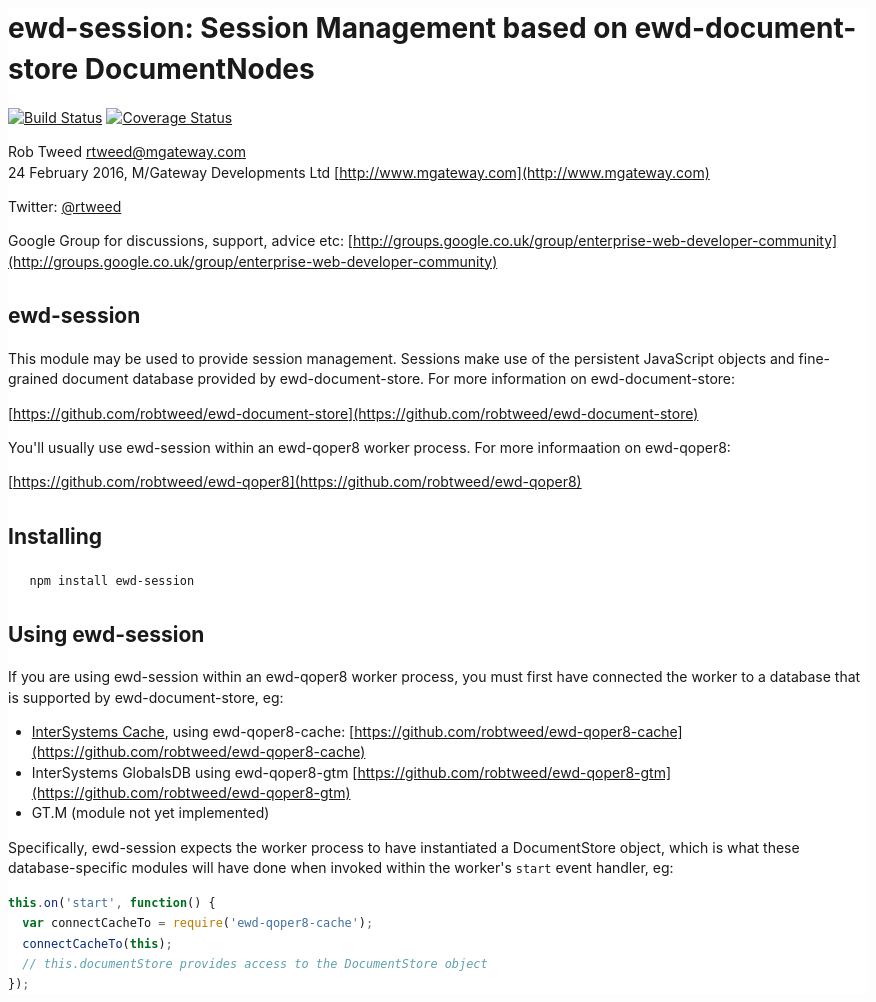 # ewd-session: Session Management based on ewd-document-store DocumentNodes

[![Build Status](https://travis-ci.org/robtweed/ewd-session.svg?branch=master)](https://travis-ci.org/robtweed/ewd-session) [![Coverage Status](https://coveralls.io/repos/github/robtweed/ewd-session/badge.svg?branch=master)](https://coveralls.io/github/robtweed/ewd-session?branch=master)

Rob Tweed <rtweed@mgateway.com>  
24 February 2016, M/Gateway Developments Ltd [http://www.mgateway.com](http://www.mgateway.com)  

Twitter: [@rtweed](https://twitter.com/rtweed)

Google Group for discussions, support, advice etc: [http://groups.google.co.uk/group/enterprise-web-developer-community](http://groups.google.co.uk/group/enterprise-web-developer-community)


## ewd-session

This module may be used to provide session management. Sessions make use of the persistent JavaScript objects and fine-grained document database provided by ewd-document-store. For more information on ewd-document-store:

[https://github.com/robtweed/ewd-document-store](https://github.com/robtweed/ewd-document-store)

You'll usually use ewd-session within an ewd-qoper8 worker process. For more informaation on ewd-qoper8:

[https://github.com/robtweed/ewd-qoper8](https://github.com/robtweed/ewd-qoper8)


## Installing

       npm install ewd-session

## Using ewd-session

If you are using ewd-session within an ewd-qoper8 worker process, you must first have connected the worker to a database that is supported by ewd-document-store, eg:

- [InterSystems Cache](https://www.intersystems.com/products/cache/), using ewd-qoper8-cache: [https://github.com/robtweed/ewd-qoper8-cache](https://github.com/robtweed/ewd-qoper8-cache)
- InterSystems GlobalsDB using ewd-qoper8-gtm [https://github.com/robtweed/ewd-qoper8-gtm](https://github.com/robtweed/ewd-qoper8-gtm)
- GT.M (module not yet implemented)

Specifically, ewd-session expects the worker process to have instantiated a DocumentStore object, which is what these database-specific modules will have done when invoked within the worker's `start` event handler, eg:

```js
this.on('start', function() {
  var connectCacheTo = require('ewd-qoper8-cache');
  connectCacheTo(this);
  // this.documentStore provides access to the DocumentStore object
});
```

